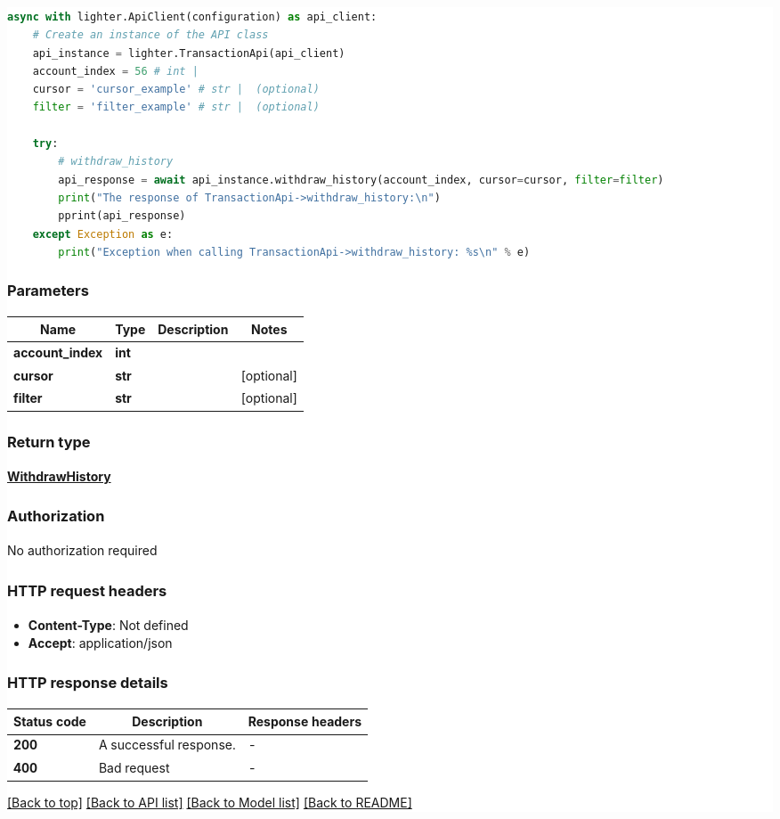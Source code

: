```python
async with lighter.ApiClient(configuration) as api_client:
    # Create an instance of the API class
    api_instance = lighter.TransactionApi(api_client)
    account_index = 56 # int | 
    cursor = 'cursor_example' # str |  (optional)
    filter = 'filter_example' # str |  (optional)

    try:
        # withdraw_history
        api_response = await api_instance.withdraw_history(account_index, cursor=cursor, filter=filter)
        print("The response of TransactionApi->withdraw_history:\n")
        pprint(api_response)
    except Exception as e:
        print("Exception when calling TransactionApi->withdraw_history: %s\n" % e)
```



### Parameters


Name | Type | Description  | Notes
------------- | ------------- | ------------- | -------------
 **account_index** | **int**|  | 
 **cursor** | **str**|  | [optional] 
 **filter** | **str**|  | [optional] 

### Return type

[**WithdrawHistory**](WithdrawHistory.md)

### Authorization

No authorization required

### HTTP request headers

 - **Content-Type**: Not defined
 - **Accept**: application/json

### HTTP response details

| Status code | Description | Response headers |
|-------------|-------------|------------------|
**200** | A successful response. |  -  |
**400** | Bad request |  -  |

[[Back to top]](#) [[Back to API list]](../README.md#documentation-for-api-endpoints) [[Back to Model list]](../README.md#documentation-for-models) [[Back to README]](../README.md)

